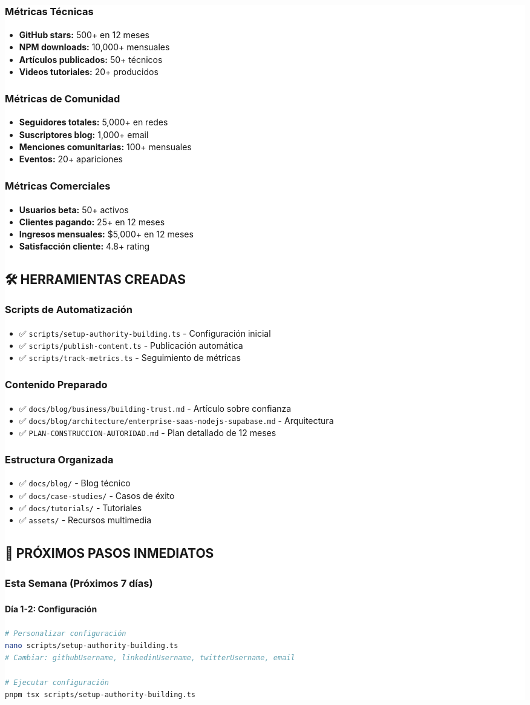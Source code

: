 ### **Métricas Técnicas**
- **GitHub stars:** 500+ en 12 meses
- **NPM downloads:** 10,000+ mensuales
- **Artículos publicados:** 50+ técnicos
- **Videos tutoriales:** 20+ producidos

### **Métricas de Comunidad**
- **Seguidores totales:** 5,000+ en redes
- **Suscriptores blog:** 1,000+ email
- **Menciones comunitarias:** 100+ mensuales
- **Eventos:** 20+ apariciones

### **Métricas Comerciales**
- **Usuarios beta:** 50+ activos
- **Clientes pagando:** 25+ en 12 meses
- **Ingresos mensuales:** $5,000+ en 12 meses
- **Satisfacción cliente:** 4.8+ rating

## 🛠️ HERRAMIENTAS CREADAS

### **Scripts de Automatización**
- ✅ `scripts/setup-authority-building.ts` - Configuración inicial
- ✅ `scripts/publish-content.ts` - Publicación automática
- ✅ `scripts/track-metrics.ts` - Seguimiento de métricas

### **Contenido Preparado**
- ✅ `docs/blog/business/building-trust.md` - Artículo sobre confianza
- ✅ `docs/blog/architecture/enterprise-saas-nodejs-supabase.md` - Arquitectura
- ✅ `PLAN-CONSTRUCCION-AUTORIDAD.md` - Plan detallado de 12 meses

### **Estructura Organizada**
- ✅ `docs/blog/` - Blog técnico
- ✅ `docs/case-studies/` - Casos de éxito
- ✅ `docs/tutorials/` - Tutoriales
- ✅ `assets/` - Recursos multimedia

## 🎯 PRÓXIMOS PASOS INMEDIATOS

### **Esta Semana (Próximos 7 días)**

#### **Día 1-2: Configuración**
```bash
# Personalizar configuración
nano scripts/setup-authority-building.ts
# Cambiar: githubUsername, linkedinUsername, twitterUsername, email

# Ejecutar configuración
pnpm tsx scripts/setup-authority-building.ts
```
